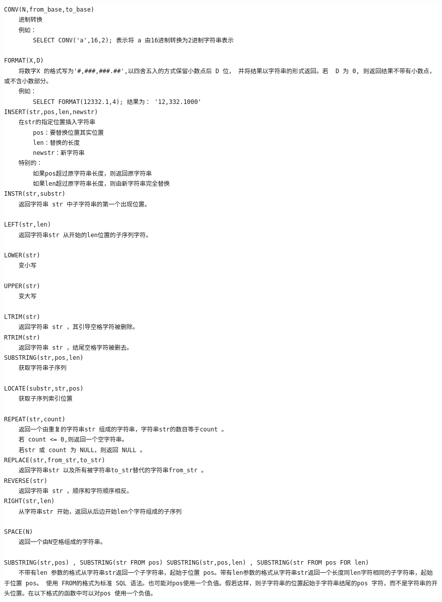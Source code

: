     CONV(N,from_base,to_base)
        进制转换
        例如：
            SELECT CONV('a',16,2); 表示将 a 由16进制转换为2进制字符串表示

    FORMAT(X,D)
        将数字X 的格式写为'#,###,###.##',以四舍五入的方式保留小数点后 D 位， 并将结果以字符串的形式返回。若  D 为 0, 则返回结果不带有小数点，或不含小数部分。
        例如：
            SELECT FORMAT(12332.1,4); 结果为： '12,332.1000'
    INSERT(str,pos,len,newstr)
        在str的指定位置插入字符串
            pos：要替换位置其实位置
            len：替换的长度
            newstr：新字符串
        特别的：
            如果pos超过原字符串长度，则返回原字符串
            如果len超过原字符串长度，则由新字符串完全替换
    INSTR(str,substr)
        返回字符串 str 中子字符串的第一个出现位置。

    LEFT(str,len)
        返回字符串str 从开始的len位置的子序列字符。

    LOWER(str)
        变小写

    UPPER(str)
        变大写

    LTRIM(str)
        返回字符串 str ，其引导空格字符被删除。
    RTRIM(str)
        返回字符串 str ，结尾空格字符被删去。
    SUBSTRING(str,pos,len)
        获取字符串子序列

    LOCATE(substr,str,pos)
        获取子序列索引位置

    REPEAT(str,count)
        返回一个由重复的字符串str 组成的字符串，字符串str的数目等于count 。
        若 count <= 0,则返回一个空字符串。
        若str 或 count 为 NULL，则返回 NULL 。
    REPLACE(str,from_str,to_str)
        返回字符串str 以及所有被字符串to_str替代的字符串from_str 。
    REVERSE(str)
        返回字符串 str ，顺序和字符顺序相反。
    RIGHT(str,len)
        从字符串str 开始，返回从后边开始len个字符组成的子序列

    SPACE(N)
        返回一个由N空格组成的字符串。

    SUBSTRING(str,pos) , SUBSTRING(str FROM pos) SUBSTRING(str,pos,len) , SUBSTRING(str FROM pos FOR len)
        不带有len 参数的格式从字符串str返回一个子字符串，起始于位置 pos。带有len参数的格式从字符串str返回一个长度同len字符相同的子字符串，起始于位置 pos。 使用 FROM的格式为标准 SQL 语法。也可能对pos使用一个负值。假若这样，则子字符串的位置起始于字符串结尾的pos 字符，而不是字符串的开头位置。在以下格式的函数中可以对pos 使用一个负值。
